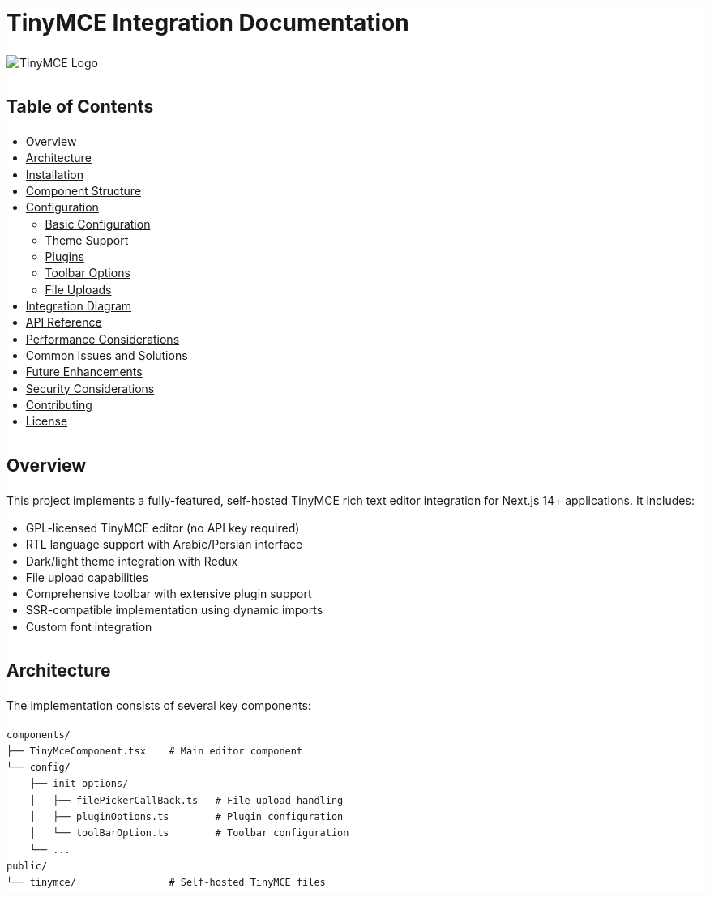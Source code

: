 # TinyMCE Integration Documentation

![TinyMCE Logo](https://www.tiny.cloud/docs/images/logos/android-chrome-256x256.png)

## Table of Contents

- [Overview](#overview)
- [Architecture](#architecture)
- [Installation](#installation)
- [Component Structure](#component-structure)
- [Configuration](#configuration)
  - [Basic Configuration](#basic-configuration)
  - [Theme Support](#theme-support)
  - [Plugins](#plugins)
  - [Toolbar Options](#toolbar-options)
  - [File Uploads](#file-uploads)
- [Integration Diagram](#integration-diagram)
- [API Reference](#api-reference)
- [Performance Considerations](#performance-considerations)
- [Common Issues and Solutions](#common-issues-and-solutions)
- [Future Enhancements](#future-enhancements)
- [Security Considerations](#security-considerations)
- [Contributing](#contributing)
- [License](#license)

## Overview

This project implements a fully-featured, self-hosted TinyMCE rich text editor integration for Next.js 14+ applications. It includes:

- GPL-licensed TinyMCE editor (no API key required)
- RTL language support with Arabic/Persian interface
- Dark/light theme integration with Redux
- File upload capabilities
- Comprehensive toolbar with extensive plugin support
- SSR-compatible implementation using dynamic imports
- Custom font integration

## Architecture

The implementation consists of several key components:

```
components/
├── TinyMceComponent.tsx    # Main editor component
└── config/
    ├── init-options/
    │   ├── filePickerCallBack.ts   # File upload handling
    │   ├── pluginOptions.ts        # Plugin configuration
    │   └── toolBarOption.ts        # Toolbar configuration
    └── ...
public/
└── tinymce/                # Self-hosted TinyMCE files
```
